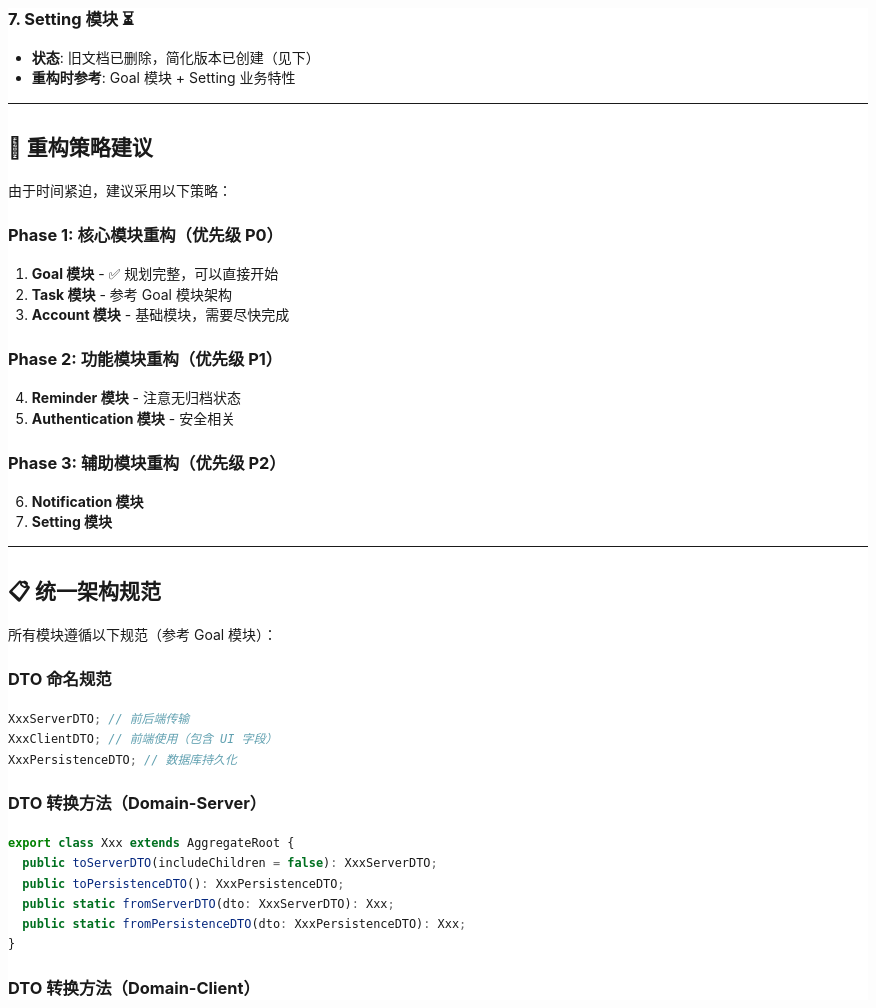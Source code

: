 ### 7. Setting 模块 ⏳

- **状态**: 旧文档已删除，简化版本已创建（见下）
- **重构时参考**: Goal 模块 + Setting 业务特性

---

## 🎯 重构策略建议

由于时间紧迫，建议采用以下策略：

### Phase 1: 核心模块重构（优先级 P0）

1. **Goal 模块** - ✅ 规划完整，可以直接开始
2. **Task 模块** - 参考 Goal 模块架构
3. **Account 模块** - 基础模块，需要尽快完成

### Phase 2: 功能模块重构（优先级 P1）

4. **Reminder 模块** - 注意无归档状态
5. **Authentication 模块** - 安全相关

### Phase 3: 辅助模块重构（优先级 P2）

6. **Notification 模块**
7. **Setting 模块**

---

## 📋 统一架构规范

所有模块遵循以下规范（参考 Goal 模块）：

### DTO 命名规范

```typescript
XxxServerDTO; // 前后端传输
XxxClientDTO; // 前端使用（包含 UI 字段）
XxxPersistenceDTO; // 数据库持久化
```

### DTO 转换方法（Domain-Server）

```typescript
export class Xxx extends AggregateRoot {
  public toServerDTO(includeChildren = false): XxxServerDTO;
  public toPersistenceDTO(): XxxPersistenceDTO;
  public static fromServerDTO(dto: XxxServerDTO): Xxx;
  public static fromPersistenceDTO(dto: XxxPersistenceDTO): Xxx;
}
```

### DTO 转换方法（Domain-Client）
